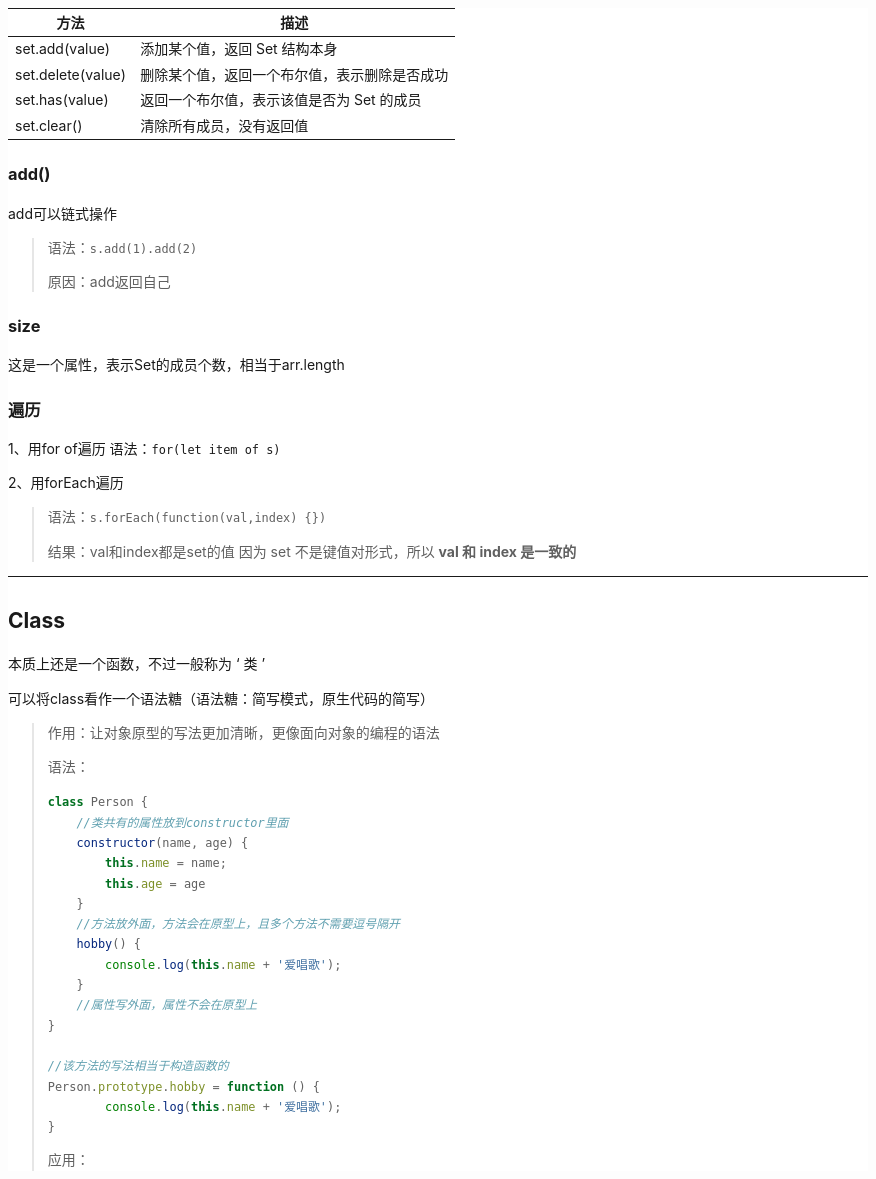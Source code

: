 | 方法              | 描述                                         |
| ----------------- | -------------------------------------------- |
| set.add(value)    | 添加某个值，返回 Set 结构本身                |
| set.delete(value) | 删除某个值，返回一个布尔值，表示删除是否成功 |
| set.has(value)    | 返回一个布尔值，表示该值是否为 Set 的成员    |
| set.clear()       | 清除所有成员，没有返回值                     |

### add()

add可以链式操作

> 语法：`s.add(1).add(2)`
>
> 原因：add返回自己

### size

这是一个属性，表示Set的成员个数，相当于arr.length

### 遍历

1、用for of遍历		语法：`for(let item of s)`

2、用forEach遍历	

> 语法：`s.forEach(function(val,index) {})`
>
> 结果：val和index都是set的值
> 因为 set 不是键值对形式，所以 **val 和 index 是一致的**

------

## Class

本质上还是一个函数，不过一般称为 ‘ 类 ’

可以将class看作一个语法糖（语法糖：简写模式，原生代码的简写）

> 作用：让对象原型的写法更加清晰，更像面向对象的编程的语法
>
> 语法：
>
> ```js
> class Person {
>     //类共有的属性放到constructor里面
>     constructor(name, age) {
>         this.name = name;
>         this.age = age
>     }
>     //方法放外面，方法会在原型上，且多个方法不需要逗号隔开
>     hobby() {
>         console.log(this.name + '爱唱歌');
>     }
>     //属性写外面，属性不会在原型上
> }
> 
> //该方法的写法相当于构造函数的
> Person.prototype.hobby = function () {
>         console.log(this.name + '爱唱歌');
> }
> ```
>
> 应用：
>